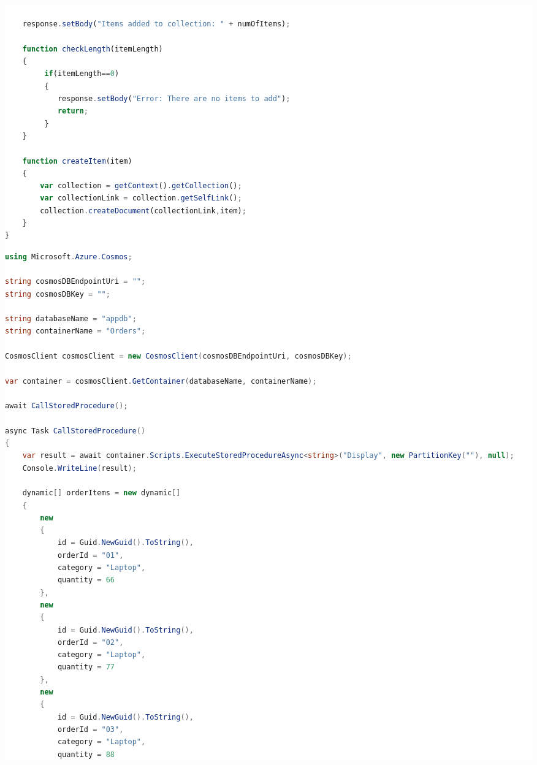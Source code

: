 ```javascript
    
    response.setBody("Items added to collection: " + numOfItems);    

    function checkLength(itemLength)
    {
         if(itemLength==0)    
         {
            response.setBody("Error: There are no items to add");    
            return;
         }
    }       

    function createItem(item)
    {
        var collection = getContext().getCollection();
        var collectionLink = collection.getSelfLink();
        collection.createDocument(collectionLink,item); 
    }
}
```

```csharp
using Microsoft.Azure.Cosmos;

string cosmosDBEndpointUri = "";
string cosmosDBKey = "";

string databaseName = "appdb";
string containerName = "Orders";

CosmosClient cosmosClient = new CosmosClient(cosmosDBEndpointUri, cosmosDBKey);

var container = cosmosClient.GetContainer(databaseName, containerName);

await CallStoredProcedure();

async Task CallStoredProcedure()
{
    var result = await container.Scripts.ExecuteStoredProcedureAsync<string>("Display", new PartitionKey(""), null);
    Console.WriteLine(result);

    dynamic[] orderItems = new dynamic[]
    {
        new
        {
            id = Guid.NewGuid().ToString(),
            orderId = "01",
            category = "Laptop",
            quantity = 66
        },
        new
        {
            id = Guid.NewGuid().ToString(),
            orderId = "02",
            category = "Laptop",
            quantity = 77
        },
        new
        {
            id = Guid.NewGuid().ToString(),
            orderId = "03",
            category = "Laptop",
            quantity = 88
```